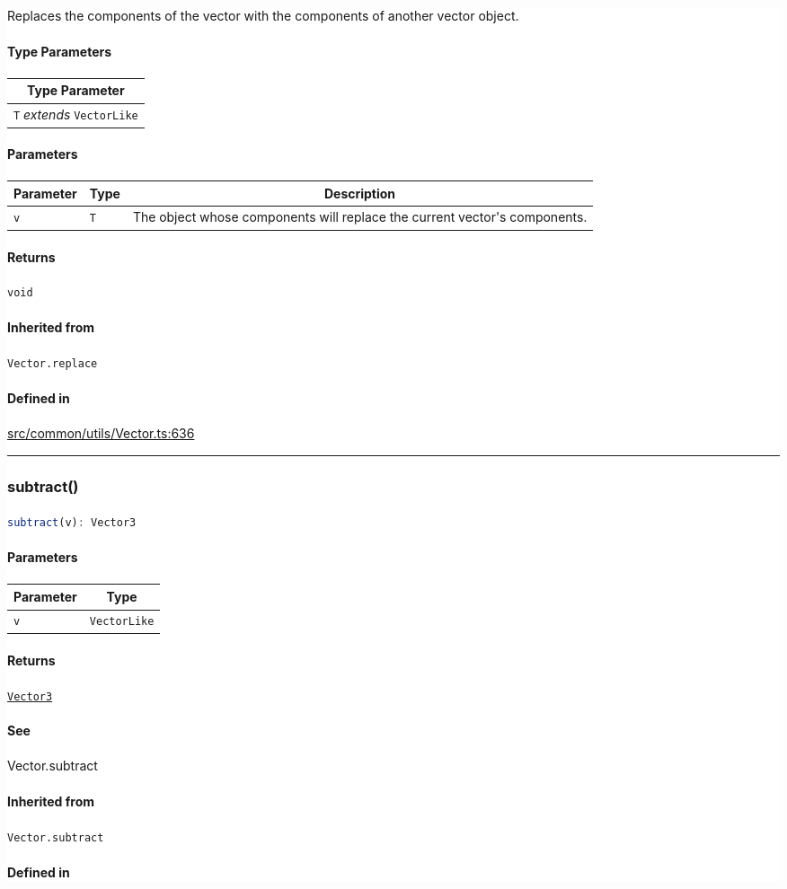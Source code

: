 Replaces the components of the vector with the components of another vector object.

#### Type Parameters

| Type Parameter |
| ------ |
| `T` *extends* `VectorLike` |

#### Parameters

| Parameter | Type | Description |
| ------ | ------ | ------ |
| `v` | `T` | The object whose components will replace the current vector's components. |

#### Returns

`void`

#### Inherited from

`Vector.replace`

#### Defined in

[src/common/utils/Vector.ts:636](https://github.com/nativewrappers/fivem/blob/5ebb4b78605d0cb7cf468eefa811c3a586dedc74/src/common/utils/Vector.ts#L636)

***

### subtract()

```ts
subtract(v): Vector3
```

#### Parameters

| Parameter | Type |
| ------ | ------ |
| `v` | `VectorLike` |

#### Returns

[`Vector3`](Vector3.md)

#### See

Vector.subtract

#### Inherited from

`Vector.subtract`

#### Defined in
